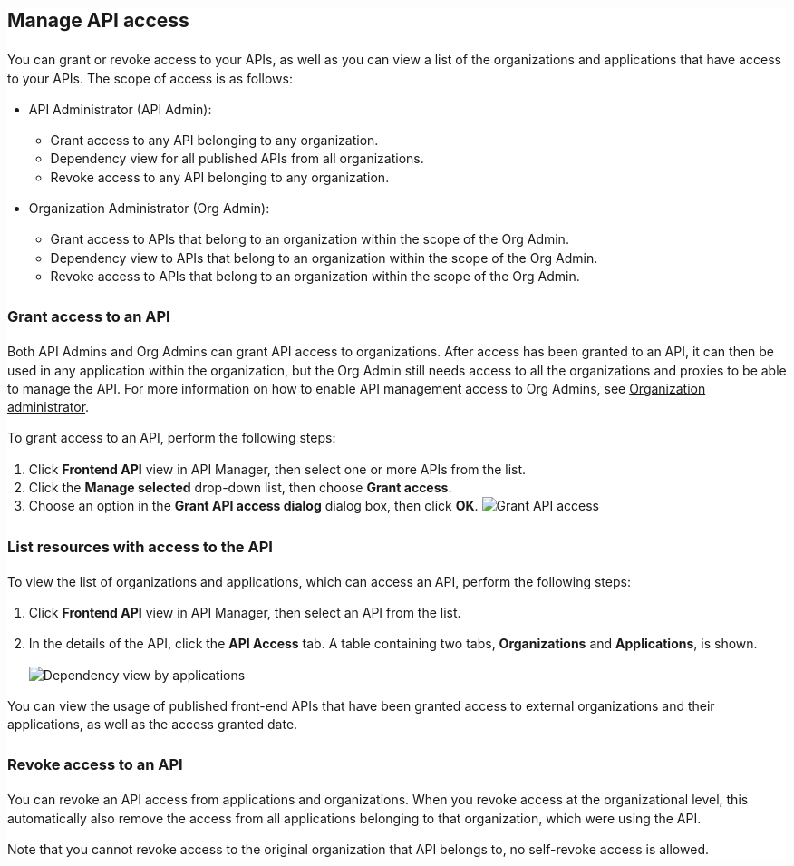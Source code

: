 ## Manage API access

You can grant or revoke access to your APIs, as well as you can view a list of the organizations and applications that have access to your APIs. The scope of access is as follows:

* API Administrator (API Admin):

    * Grant access to any API belonging to any organization.
    * Dependency view for all published APIs from all organizations.
    * Revoke access to any API belonging to any organization.

* Organization Administrator (Org Admin):

    * Grant access to APIs that belong to an organization within the scope of the Org Admin.
    * Dependency view to APIs that belong to an organization within the scope of the Org Admin.
    * Revoke access to APIs that belong to an organization within the scope of the Org Admin.

### Grant access to an API

Both API Admins and Org Admins can grant API access to organizations. After access has been granted to an API, it can then be used in any application within the organization, but the Org Admin still needs access to all the organizations and proxies to be able to manage the API. For more information on how to enable API management access to Org Admins, see [Organization administrator](/docs/api_mgmt_overview/key_concepts/api_mgmt_orgs_roles/#organizationadministrator).

To grant access to an API, perform the following steps:

1. Click **Frontend API** view in API Manager, then select one or more APIs from the list.
2. Click the **Manage selected** drop-down list, then choose **Grant access**.
3. Choose an option in the **Grant API access dialog** dialog box, then click **OK**.
    ![Grant API access](/Images/docbook/images/api_mgmt/grant-api-access-example.png)

### List resources with access to the API

To view the list of organizations and applications, which can access an API, perform the following steps:

1. Click **Frontend API** view in API Manager, then select an API from the list.
2. In the details of the API, click the **API Access** tab.
    A table containing two tabs, **Organizations** and **Applications**, is shown.

    ![Dependency view by applications](/Images/docbook/images/api_mgmt/dependency-view-applications-tab.png)

You can view the usage of published front-end APIs that have been granted access to external organizations and their applications, as well as the access granted date.

### Revoke access to an API

You can revoke an API access from applications and organizations. When you revoke access at the organizational level, this automatically also remove the access from all applications belonging to that organization, which were using the API.

Note that you cannot revoke access to the original organization that API belongs to, no self-revoke access is allowed.
